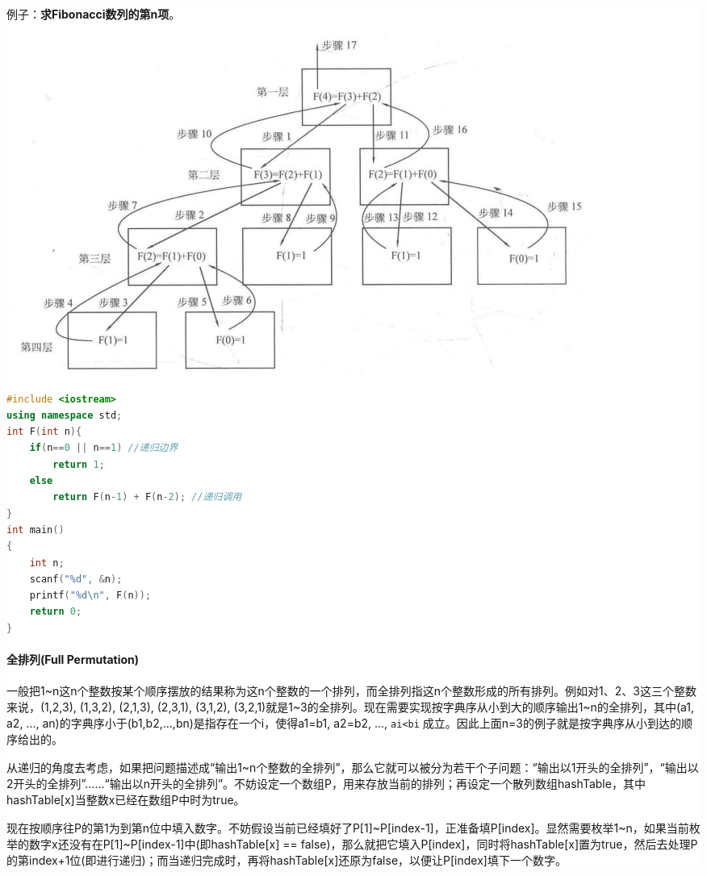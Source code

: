 例子：**求Fibonacci数列的第n项**。

![Fibonacci](image/img11.png)

```cpp
#include <iostream>
using namespace std;
int F(int n){
	if(n==0 || n==1) //递归边界
		return 1;
	else
		return F(n-1) + F(n-2); //递归调用
}
int main()
{
	int n;
	scanf("%d", &n);
	printf("%d\n", F(n));
	return 0;
}
```

#### 全排列(Full Permutation)

一般把1~n这n个整数按某个顺序摆放的结果称为这n个整数的一个排列，而全排列指这n个整数形成的所有排列。例如对1、2、3这三个整数来说，(1,2,3), (1,3,2), (2,1,3), (2,3,1), (3,1,2), (3,2,1)就是1~3的全排列。现在需要实现按字典序从小到大的顺序输出1~n的全排列，其中(a1, a2, ..., an)的字典序小于(b1,b2,...,bn)是指存在一个i，使得a1=b1, a2=b2, ..., `ai<bi` 成立。因此上面n=3的例子就是按字典序从小到达的顺序给出的。

从递归的角度去考虑，如果把问题描述成“输出1~n个整数的全排列”，那么它就可以被分为若干个子问题：“输出以1开头的全排列”，“输出以2开头的全排列”……“输出以n开头的全排列”。不妨设定一个数组P，用来存放当前的排列；再设定一个散列数组hashTable，其中hashTable[x]当整数x已经在数组P中时为true。

现在按顺序往P的第1为到第n位中填入数字。不妨假设当前已经填好了P[1]~P[index-1]，正准备填P[index]。显然需要枚举1~n，如果当前枚举的数字x还没有在P[1]~P[index-1]中(即hashTable[x] == false)，那么就把它填入P[index]，同时将hashTable[x]置为true，然后去处理P的第index+1位(即进行递归)；而当递归完成时，再将hashTable[x]还原为false，以便让P[index]填下一个数字。
